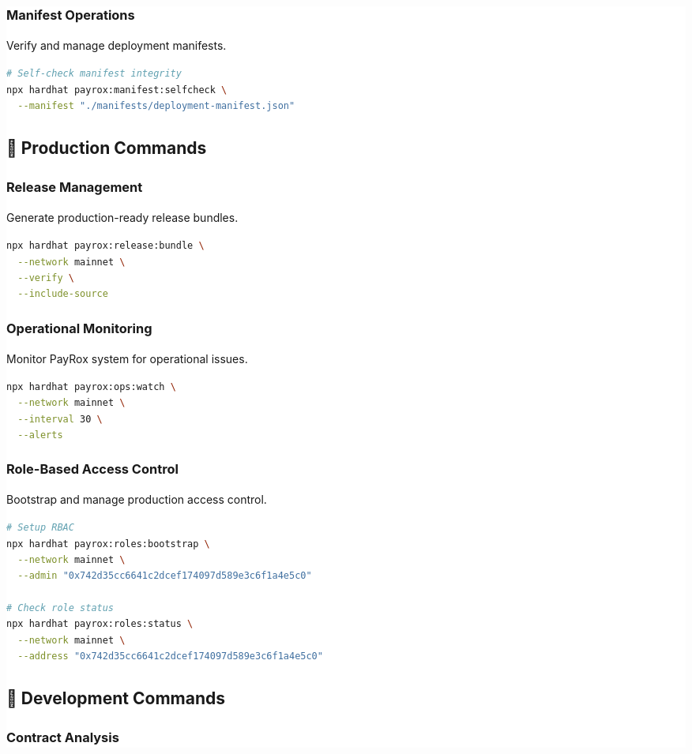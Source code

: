 ### Manifest Operations

Verify and manage deployment manifests.

```bash
# Self-check manifest integrity
npx hardhat payrox:manifest:selfcheck \
  --manifest "./manifests/deployment-manifest.json"
```

## 🚀 Production Commands

### Release Management

Generate production-ready release bundles.

```bash
npx hardhat payrox:release:bundle \
  --network mainnet \
  --verify \
  --include-source
```

### Operational Monitoring

Monitor PayRox system for operational issues.

```bash
npx hardhat payrox:ops:watch \
  --network mainnet \
  --interval 30 \
  --alerts
```

### Role-Based Access Control

Bootstrap and manage production access control.

```bash
# Setup RBAC
npx hardhat payrox:roles:bootstrap \
  --network mainnet \
  --admin "0x742d35cc6641c2dcef174097d589e3c6f1a4e5c0"

# Check role status
npx hardhat payrox:roles:status \
  --network mainnet \
  --address "0x742d35cc6641c2dcef174097d589e3c6f1a4e5c0"
```

## 🔧 Development Commands

### Contract Analysis
